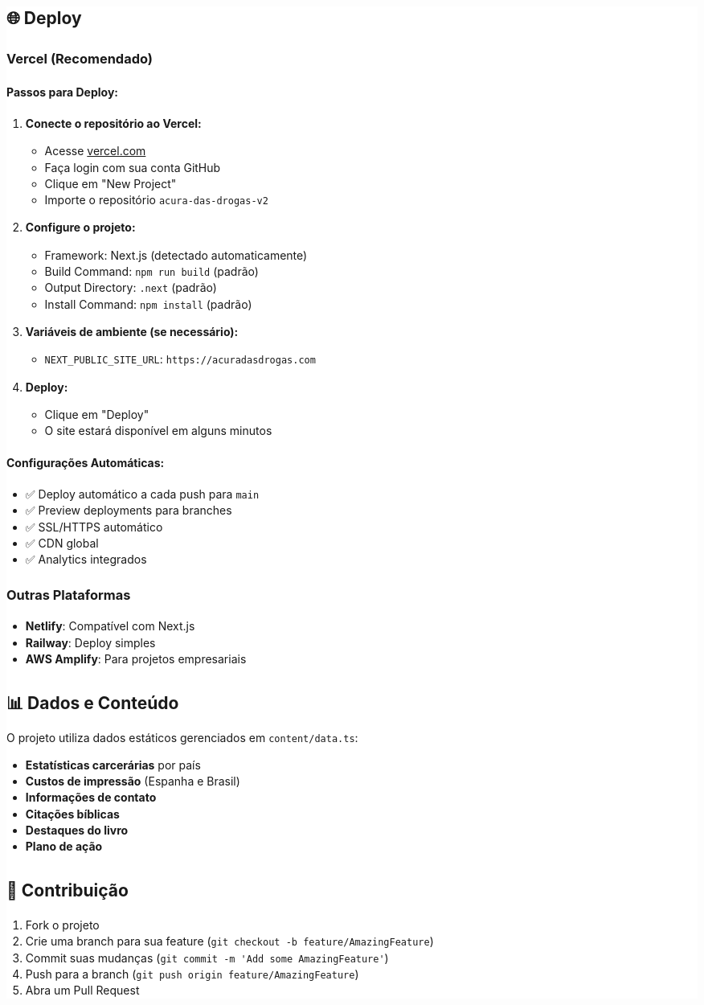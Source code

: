 ## 🌐 Deploy

### Vercel (Recomendado)

#### Passos para Deploy:

1. **Conecte o repositório ao Vercel:**
   - Acesse [vercel.com](https://vercel.com)
   - Faça login com sua conta GitHub
   - Clique em "New Project"
   - Importe o repositório `acura-das-drogas-v2`

2. **Configure o projeto:**
   - Framework: Next.js (detectado automaticamente)
   - Build Command: `npm run build` (padrão)
   - Output Directory: `.next` (padrão)
   - Install Command: `npm install` (padrão)

3. **Variáveis de ambiente (se necessário):**
   - `NEXT_PUBLIC_SITE_URL`: `https://acuradasdrogas.com`

4. **Deploy:**
   - Clique em "Deploy"
   - O site estará disponível em alguns minutos

#### Configurações Automáticas:
- ✅ Deploy automático a cada push para `main`
- ✅ Preview deployments para branches
- ✅ SSL/HTTPS automático
- ✅ CDN global
- ✅ Analytics integrados

### Outras Plataformas
- **Netlify**: Compatível com Next.js
- **Railway**: Deploy simples
- **AWS Amplify**: Para projetos empresariais

## 📊 Dados e Conteúdo

O projeto utiliza dados estáticos gerenciados em `content/data.ts`:

- **Estatísticas carcerárias** por país
- **Custos de impressão** (Espanha e Brasil)
- **Informações de contato**
- **Citações bíblicas**
- **Destaques do livro**
- **Plano de ação**

## 🤝 Contribuição

1. Fork o projeto
2. Crie uma branch para sua feature (`git checkout -b feature/AmazingFeature`)
3. Commit suas mudanças (`git commit -m 'Add some AmazingFeature'`)
4. Push para a branch (`git push origin feature/AmazingFeature`)
5. Abra um Pull Request
